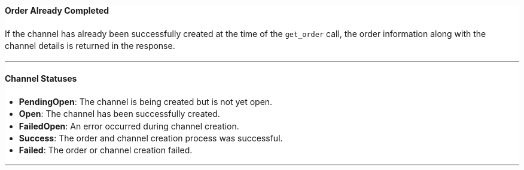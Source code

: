#### Order Already Completed

If the channel has already been successfully created at the time of the `get_order` call, the order information along with the channel details is returned in the response.

***

#### Channel Statuses

* **PendingOpen**: The channel is being created but is not yet open.
* **Open**: The channel has been successfully created.
* **FailedOpen**: An error occurred during channel creation.
* **Success**: The order and channel creation process was successful.
* **Failed**: The order or channel creation failed.

***
